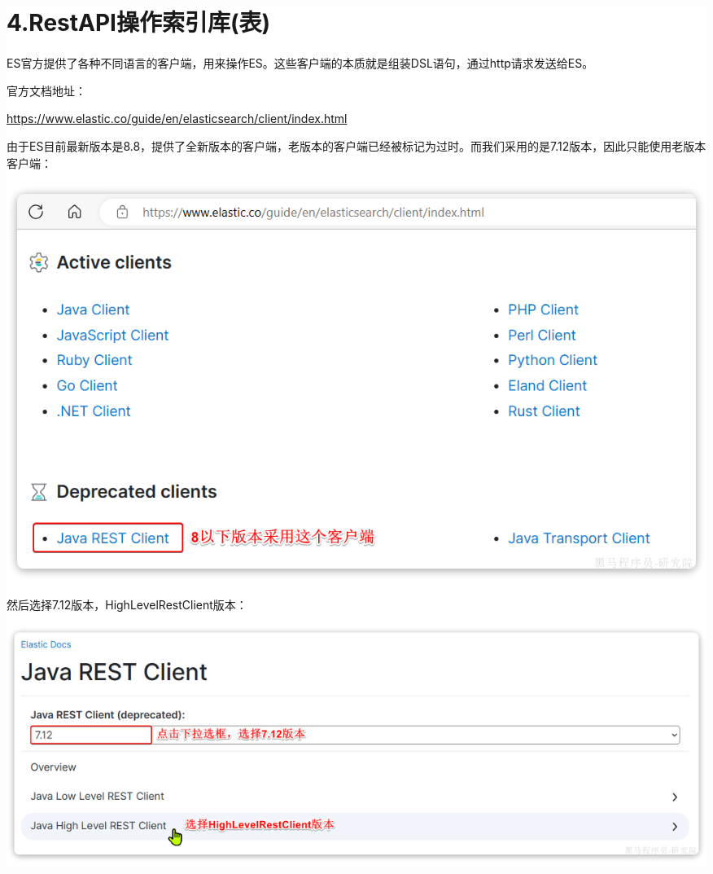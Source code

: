 # 4.RestAPI操作索引库(表)

ES官方提供了各种不同语言的客户端，用来操作ES。这些客户端的本质就是组装DSL语句，通过http请求发送给ES。

官方文档地址：

https://www.elastic.co/guide/en/elasticsearch/client/index.html

由于ES目前最新版本是8.8，提供了全新版本的客户端，老版本的客户端已经被标记为过时。而我们采用的是7.12版本，因此只能使用老版本客户端：

![img](./ElasticSearchImg/1735971980359-29.png)

然后选择7.12版本，HighLevelRestClient版本：

![img](./ElasticSearchImg/1735971980359-30.png)
